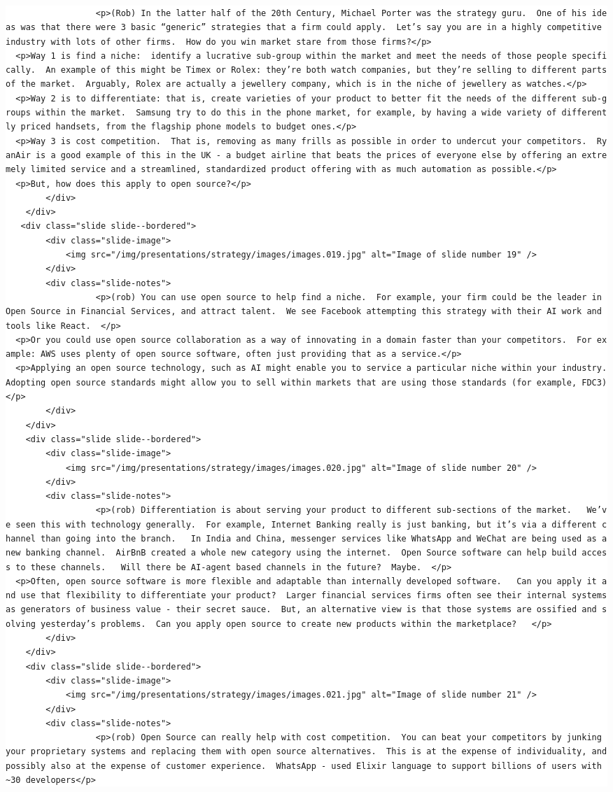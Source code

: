                       <p>(Rob) In the latter half of the 20th Century, Michael Porter was the strategy guru.  One of his ideas was that there were 3 basic “generic” strategies that a firm could apply.  Let’s say you are in a highly competitive industry with lots of other firms.  How do you win market stare from those firms?</p>
      <p>Way 1 is find a niche:  identify a lucrative sub-group within the market and meet the needs of those people specifically.  An example of this might be Timex or Rolex: they’re both watch companies, but they’re selling to different parts of the market.  Arguably, Rolex are actually a jewellery company, which is in the niche of jewellery as watches.</p>
      <p>Way 2 is to differentiate: that is, create varieties of your product to better fit the needs of the different sub-groups within the market.  Samsung try to do this in the phone market, for example, by having a wide variety of differently priced handsets, from the flagship phone models to budget ones.</p>
      <p>Way 3 is cost competition.  That is, removing as many frills as possible in order to undercut your competitors.  RyanAir is a good example of this in the UK - a budget airline that beats the prices of everyone else by offering an extremely limited service and a streamlined, standardized product offering with as much automation as possible.</p>
      <p>But, how does this apply to open source?</p>
            </div>
        </div> 
       <div class="slide slide--bordered">
            <div class="slide-image">
                <img src="/img/presentations/strategy/images/images.019.jpg" alt="Image of slide number 19" />
            </div>
            <div class="slide-notes">
                      <p>(rob) You can use open source to help find a niche.  For example, your firm could be the leader in Open Source in Financial Services, and attract talent.  We see Facebook attempting this strategy with their AI work and tools like React.  </p>
      <p>Or you could use open source collaboration as a way of innovating in a domain faster than your competitors.  For example: AWS uses plenty of open source software, often just providing that as a service.</p>
      <p>Applying an open source technology, such as AI might enable you to service a particular niche within your industry.  Adopting open source standards might allow you to sell within markets that are using those standards (for example, FDC3)</p>
            </div>
        </div>    
        <div class="slide slide--bordered">
            <div class="slide-image">
                <img src="/img/presentations/strategy/images/images.020.jpg" alt="Image of slide number 20" />
            </div>
            <div class="slide-notes">
                      <p>(rob) Differentiation is about serving your product to different sub-sections of the market.   We’ve seen this with technology generally.  For example, Internet Banking really is just banking, but it’s via a different channel than going into the branch.   In India and China, messenger services like WhatsApp and WeChat are being used as a new banking channel.  AirBnB created a whole new category using the internet.  Open Source software can help build access to these channels.   Will there be AI-agent based channels in the future?  Maybe.  </p>
      <p>Often, open source software is more flexible and adaptable than internally developed software.   Can you apply it and use that flexibility to differentiate your product?  Larger financial services firms often see their internal systems as generators of business value - their secret sauce.  But, an alternative view is that those systems are ossified and solving yesterday’s problems.  Can you apply open source to create new products within the marketplace?   </p>
            </div>
        </div>     
        <div class="slide slide--bordered">
            <div class="slide-image">
                <img src="/img/presentations/strategy/images/images.021.jpg" alt="Image of slide number 21" />
            </div>
            <div class="slide-notes">
                      <p>(rob) Open Source can really help with cost competition.  You can beat your competitors by junking your proprietary systems and replacing them with open source alternatives.  This is at the expense of individuality, and possibly also at the expense of customer experience.  WhatsApp - used Elixir language to support billions of users with ~30 developers</p>